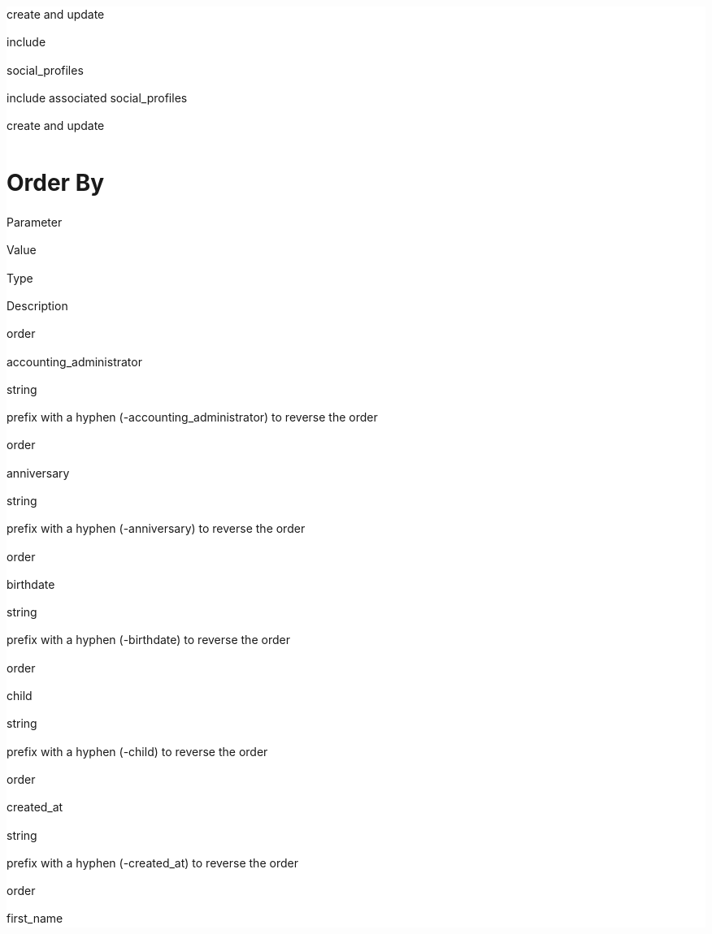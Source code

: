 create and update

include

social\_profiles

include associated social\_profiles

create and update

# Order By

Parameter

Value

Type

Description

order

accounting\_administrator

string

prefix with a hyphen (-accounting\_administrator) to reverse the order

order

anniversary

string

prefix with a hyphen (-anniversary) to reverse the order

order

birthdate

string

prefix with a hyphen (-birthdate) to reverse the order

order

child

string

prefix with a hyphen (-child) to reverse the order

order

created\_at

string

prefix with a hyphen (-created\_at) to reverse the order

order

first\_name

